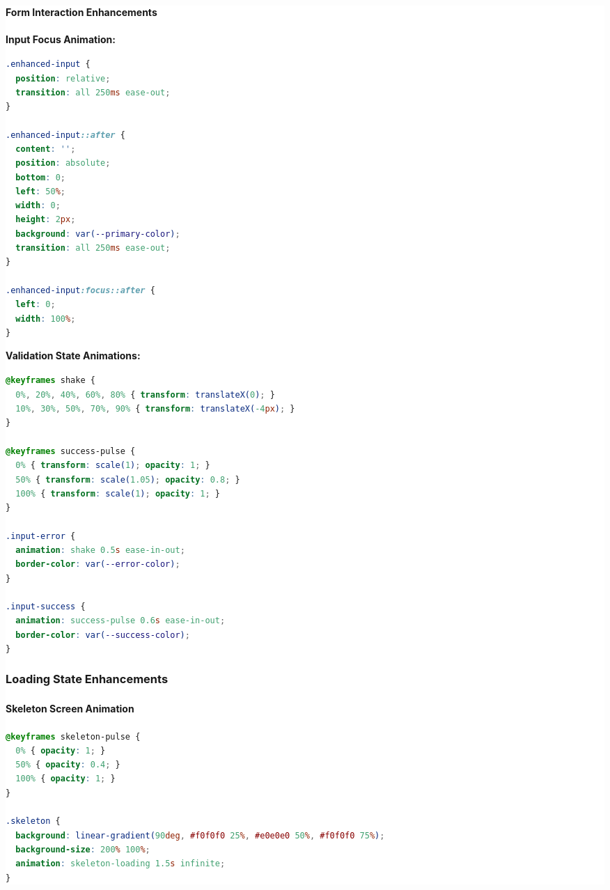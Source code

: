 #### Form Interaction Enhancements
**Input Focus Animation:**
```css
.enhanced-input {
  position: relative;
  transition: all 250ms ease-out;
}

.enhanced-input::after {
  content: '';
  position: absolute;
  bottom: 0;
  left: 50%;
  width: 0;
  height: 2px;
  background: var(--primary-color);
  transition: all 250ms ease-out;
}

.enhanced-input:focus::after {
  left: 0;
  width: 100%;
}
```

**Validation State Animations:**
```css
@keyframes shake {
  0%, 20%, 40%, 60%, 80% { transform: translateX(0); }
  10%, 30%, 50%, 70%, 90% { transform: translateX(-4px); }
}

@keyframes success-pulse {
  0% { transform: scale(1); opacity: 1; }
  50% { transform: scale(1.05); opacity: 0.8; }
  100% { transform: scale(1); opacity: 1; }
}

.input-error {
  animation: shake 0.5s ease-in-out;
  border-color: var(--error-color);
}

.input-success {
  animation: success-pulse 0.6s ease-in-out;
  border-color: var(--success-color);
}
```

### Loading State Enhancements

#### Skeleton Screen Animation
```css
@keyframes skeleton-pulse {
  0% { opacity: 1; }
  50% { opacity: 0.4; }
  100% { opacity: 1; }
}

.skeleton {
  background: linear-gradient(90deg, #f0f0f0 25%, #e0e0e0 50%, #f0f0f0 75%);
  background-size: 200% 100%;
  animation: skeleton-loading 1.5s infinite;
}
```